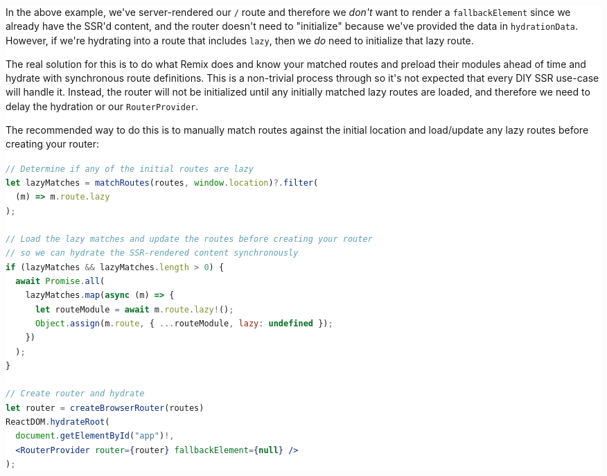 In the above example, we've server-rendered our `/` route and therefore we _don't_ want to render a `fallbackElement` since we already have the SSR'd content, and the router doesn't need to "initialize" because we've provided the data in `hydrationData`. However, if we're hydrating into a route that includes `lazy`, then we _do_ need to initialize that lazy route.

The real solution for this is to do what Remix does and know your matched routes and preload their modules ahead of time and hydrate with synchronous route definitions. This is a non-trivial process through so it's not expected that every DIY SSR use-case will handle it. Instead, the router will not be initialized until any initially matched lazy routes are loaded, and therefore we need to delay the hydration or our `RouterProvider`.

The recommended way to do this is to manually match routes against the initial location and load/update any lazy routes before creating your router:

```jsx
// Determine if any of the initial routes are lazy
let lazyMatches = matchRoutes(routes, window.location)?.filter(
  (m) => m.route.lazy
);

// Load the lazy matches and update the routes before creating your router
// so we can hydrate the SSR-rendered content synchronously
if (lazyMatches && lazyMatches.length > 0) {
  await Promise.all(
    lazyMatches.map(async (m) => {
      let routeModule = await m.route.lazy!();
      Object.assign(m.route, { ...routeModule, lazy: undefined });
    })
  );
}

// Create router and hydrate
let router = createBrowserRouter(routes)
ReactDOM.hydrateRoot(
  document.getElementById("app")!,
  <RouterProvider router={router} fallbackElement={null} />
);
```

[manually-code-split]: https://www.infoxicator.com/en/react-bridging-6-4-code-splitting
[proposal]: https://github.com/khulnasoft/react-bridging/discussions/9826
[poc]: https://github.com/khulnasoft/react-bridging/pull/9830
